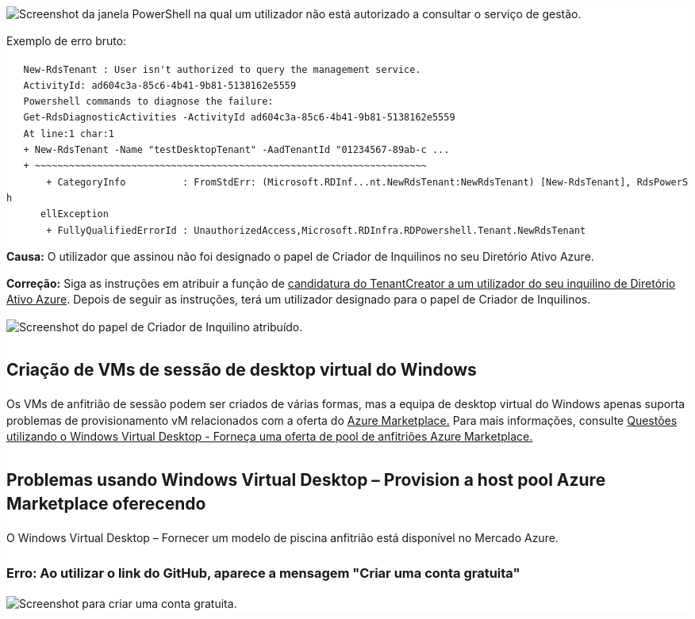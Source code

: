 ![Screenshot da janela PowerShell na qual um utilizador não está autorizado a consultar o serviço de gestão.](media/UserNotAuthorizedNewTenant.png)

Exemplo de erro bruto:

```Error
   New-RdsTenant : User isn't authorized to query the management service.
   ActivityId: ad604c3a-85c6-4b41-9b81-5138162e5559
   Powershell commands to diagnose the failure:
   Get-RdsDiagnosticActivities -ActivityId ad604c3a-85c6-4b41-9b81-5138162e5559
   At line:1 char:1
   + New-RdsTenant -Name "testDesktopTenant" -AadTenantId "01234567-89ab-c ...
   + ~~~~~~~~~~~~~~~~~~~~~~~~~~~~~~~~~~~~~~~~~~~~~~~~~~~~~~~~~~~~~~~~~~~~~
       + CategoryInfo          : FromStdErr: (Microsoft.RDInf...nt.NewRdsTenant:NewRdsTenant) [New-RdsTenant], RdsPowerSh
      ellException
       + FullyQualifiedErrorId : UnauthorizedAccess,Microsoft.RDInfra.RDPowershell.Tenant.NewRdsTenant
```

**Causa:** O utilizador que assinou não foi designado o papel de Criador de Inquilinos no seu Diretório Ativo Azure.

**Correção:** Siga as instruções em atribuir a função de [candidatura do TenantCreator a um utilizador do seu inquilino de Diretório Ativo Azure](tenant-setup-azure-active-directory.md#assign-the-tenantcreator-application-role). Depois de seguir as instruções, terá um utilizador designado para o papel de Criador de Inquilinos.

![Screenshot do papel de Criador de Inquilino atribuído.](media/TenantCreatorRoleAssigned.png)

## <a name="creating-windows-virtual-desktop-session-host-vms"></a>Criação de VMs de sessão de desktop virtual do Windows

Os VMs de anfitrião de sessão podem ser criados de várias formas, mas a equipa de desktop virtual do Windows apenas suporta problemas de provisionamento vM relacionados com a oferta do [Azure Marketplace.](https://azuremarketplace.microsoft.com/) Para mais informações, consulte [Questões utilizando o Windows Virtual Desktop - Forneça uma oferta de pool de anfitriões Azure Marketplace.](#issues-using-windows-virtual-desktop--provision-a-host-pool-azure-marketplace-offering)

## <a name="issues-using-windows-virtual-desktop--provision-a-host-pool-azure-marketplace-offering"></a>Problemas usando Windows Virtual Desktop – Provision a host pool Azure Marketplace oferecendo

O Windows Virtual Desktop – Fornecer um modelo de piscina anfitrião está disponível no Mercado Azure.

### <a name="error-when-using-the-link-from-github-the-message-create-a-free-account-appears"></a>Erro: Ao utilizar o link do GitHub, aparece a mensagem "Criar uma conta gratuita"

![Screenshot para criar uma conta gratuita.](media/be615904ace9832754f0669de28abd94.png)
